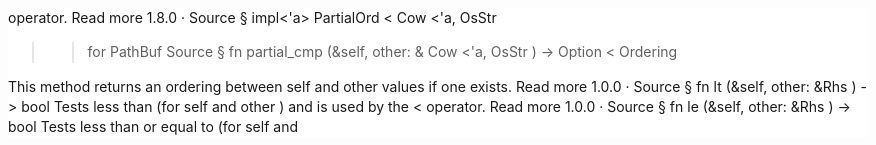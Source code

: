 operator.
Read more
1.8.0
·
Source
§
impl<'a>
PartialOrd
<
Cow
<'a,
OsStr
>> for
PathBuf
Source
§
fn
partial_cmp
(&self, other: &
Cow
<'a,
OsStr
>) ->
Option
<
Ordering
>
This method returns an ordering between
self
and
other
values if one exists.
Read more
1.0.0
·
Source
§
fn
lt
(&self, other:
&Rhs
) ->
bool
Tests less than (for
self
and
other
) and is used by the
<
operator.
Read more
1.0.0
·
Source
§
fn
le
(&self, other:
&Rhs
) ->
bool
Tests less than or equal to (for
self
and